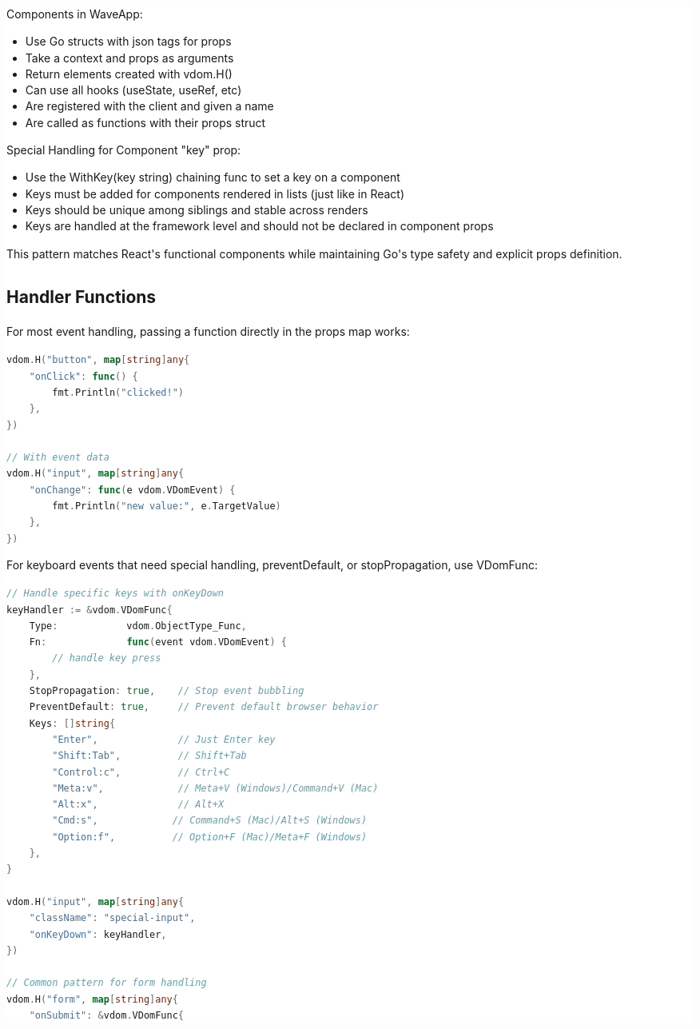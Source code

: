 Components in WaveApp:
- Use Go structs with json tags for props
- Take a context and props as arguments
- Return elements created with vdom.H()
- Can use all hooks (useState, useRef, etc)
- Are registered with the client and given a name
- Are called as functions with their props struct

Special Handling for Component "key" prop:
- Use the WithKey(key string) chaining func to set a key on a component
- Keys must be added for components rendered in lists (just like in React)
- Keys should be unique among siblings and stable across renders
- Keys are handled at the framework level and should not be declared in component props

This pattern matches React's functional components while maintaining Go's type safety and explicit props definition.

## Handler Functions

For most event handling, passing a function directly in the props map works:

```go
vdom.H("button", map[string]any{
    "onClick": func() { 
        fmt.Println("clicked!") 
    },
})

// With event data
vdom.H("input", map[string]any{
    "onChange": func(e vdom.VDomEvent) {
        fmt.Println("new value:", e.TargetValue)
    },
})
```

For keyboard events that need special handling, preventDefault, or stopPropagation, use VDomFunc:

```go
// Handle specific keys with onKeyDown
keyHandler := &vdom.VDomFunc{
    Type:            vdom.ObjectType_Func,
    Fn:              func(event vdom.VDomEvent) {
        // handle key press
    },
    StopPropagation: true,    // Stop event bubbling
    PreventDefault: true,     // Prevent default browser behavior
    Keys: []string{
        "Enter",              // Just Enter key
        "Shift:Tab",          // Shift+Tab
        "Control:c",          // Ctrl+C
        "Meta:v",             // Meta+V (Windows)/Command+V (Mac)
        "Alt:x",              // Alt+X
        "Cmd:s",             // Command+S (Mac)/Alt+S (Windows)
        "Option:f",          // Option+F (Mac)/Meta+F (Windows)
    },
}

vdom.H("input", map[string]any{
    "className": "special-input",
    "onKeyDown": keyHandler,
})

// Common pattern for form handling
vdom.H("form", map[string]any{
    "onSubmit": &vdom.VDomFunc{
```